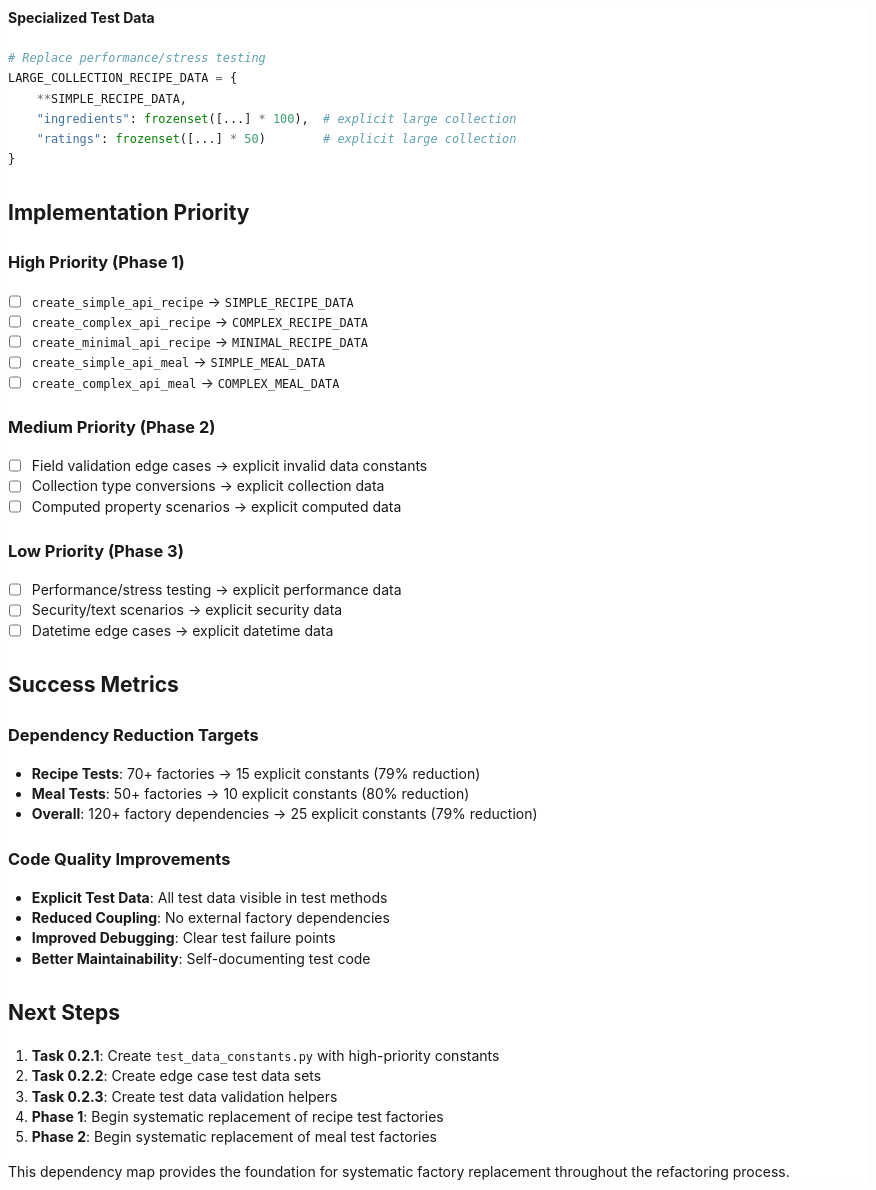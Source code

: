 #### Specialized Test Data
```python
# Replace performance/stress testing
LARGE_COLLECTION_RECIPE_DATA = {
    **SIMPLE_RECIPE_DATA,
    "ingredients": frozenset([...] * 100),  # explicit large collection
    "ratings": frozenset([...] * 50)        # explicit large collection
}
```

## Implementation Priority

### High Priority (Phase 1)
- [ ] `create_simple_api_recipe` → `SIMPLE_RECIPE_DATA`
- [ ] `create_complex_api_recipe` → `COMPLEX_RECIPE_DATA`
- [ ] `create_minimal_api_recipe` → `MINIMAL_RECIPE_DATA`
- [ ] `create_simple_api_meal` → `SIMPLE_MEAL_DATA`
- [ ] `create_complex_api_meal` → `COMPLEX_MEAL_DATA`

### Medium Priority (Phase 2)
- [ ] Field validation edge cases → explicit invalid data constants
- [ ] Collection type conversions → explicit collection data
- [ ] Computed property scenarios → explicit computed data

### Low Priority (Phase 3)
- [ ] Performance/stress testing → explicit performance data
- [ ] Security/text scenarios → explicit security data
- [ ] Datetime edge cases → explicit datetime data

## Success Metrics

### Dependency Reduction Targets
- **Recipe Tests**: 70+ factories → 15 explicit constants (79% reduction)
- **Meal Tests**: 50+ factories → 10 explicit constants (80% reduction)
- **Overall**: 120+ factory dependencies → 25 explicit constants (79% reduction)

### Code Quality Improvements
- **Explicit Test Data**: All test data visible in test methods
- **Reduced Coupling**: No external factory dependencies
- **Improved Debugging**: Clear test failure points
- **Better Maintainability**: Self-documenting test code

## Next Steps

1. **Task 0.2.1**: Create `test_data_constants.py` with high-priority constants
2. **Task 0.2.2**: Create edge case test data sets
3. **Task 0.2.3**: Create test data validation helpers
4. **Phase 1**: Begin systematic replacement of recipe test factories
5. **Phase 2**: Begin systematic replacement of meal test factories

This dependency map provides the foundation for systematic factory replacement throughout the refactoring process. 